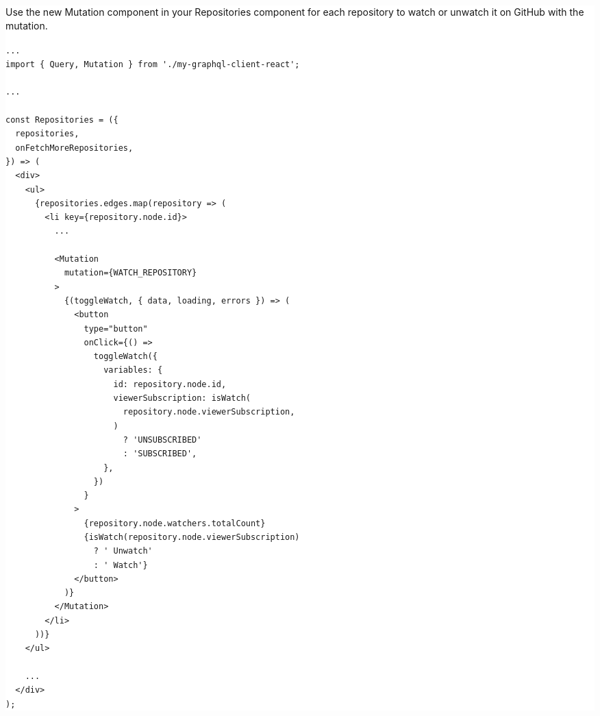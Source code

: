 Use the new Mutation component in your Repositories component for each repository to watch or unwatch it on GitHub with the mutation.

```javascript{2,16,17,18,19,20,21,22,23,24,25,26,27,28,29,30,31,32,33,34,35,36,37,38,39,40,41}
...
import { Query, Mutation } from './my-graphql-client-react';

...

const Repositories = ({
  repositories,
  onFetchMoreRepositories,
}) => (
  <div>
    <ul>
      {repositories.edges.map(repository => (
        <li key={repository.node.id}>
          ...

          <Mutation
            mutation={WATCH_REPOSITORY}
          >
            {(toggleWatch, { data, loading, errors }) => (
              <button
                type="button"
                onClick={() =>
                  toggleWatch({
                    variables: {
                      id: repository.node.id,
                      viewerSubscription: isWatch(
                        repository.node.viewerSubscription,
                      )
                        ? 'UNSUBSCRIBED'
                        : 'SUBSCRIBED',
                    },
                  })
                }
              >
                {repository.node.watchers.totalCount}
                {isWatch(repository.node.viewerSubscription)
                  ? ' Unwatch'
                  : ' Watch'}
              </button>
            )}
          </Mutation>
        </li>
      ))}
    </ul>

    ...
  </div>
);
```
